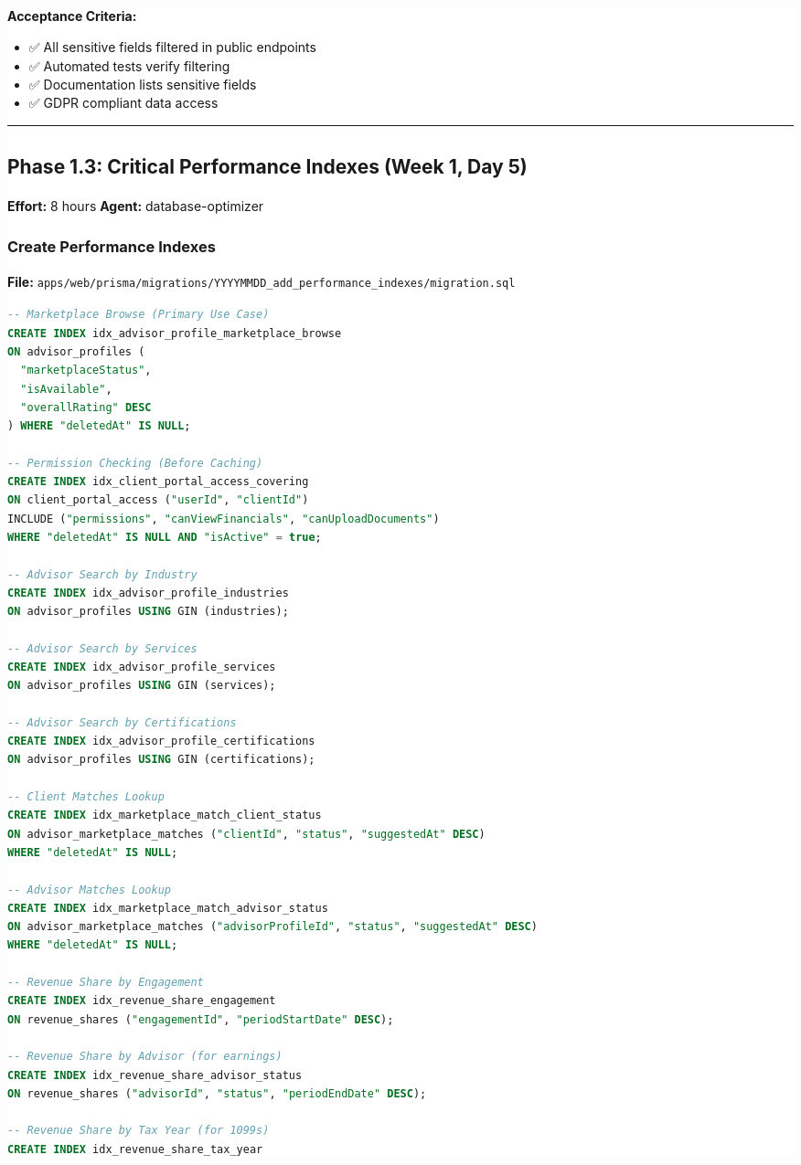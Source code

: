 **Acceptance Criteria:**
- ✅ All sensitive fields filtered in public endpoints
- ✅ Automated tests verify filtering
- ✅ Documentation lists sensitive fields
- ✅ GDPR compliant data access

---

## Phase 1.3: Critical Performance Indexes (Week 1, Day 5)

**Effort:** 8 hours
**Agent:** database-optimizer

### Create Performance Indexes

**File:** `apps/web/prisma/migrations/YYYYMMDD_add_performance_indexes/migration.sql`

```sql
-- Marketplace Browse (Primary Use Case)
CREATE INDEX idx_advisor_profile_marketplace_browse
ON advisor_profiles (
  "marketplaceStatus",
  "isAvailable",
  "overallRating" DESC
) WHERE "deletedAt" IS NULL;

-- Permission Checking (Before Caching)
CREATE INDEX idx_client_portal_access_covering
ON client_portal_access ("userId", "clientId")
INCLUDE ("permissions", "canViewFinancials", "canUploadDocuments")
WHERE "deletedAt" IS NULL AND "isActive" = true;

-- Advisor Search by Industry
CREATE INDEX idx_advisor_profile_industries
ON advisor_profiles USING GIN (industries);

-- Advisor Search by Services
CREATE INDEX idx_advisor_profile_services
ON advisor_profiles USING GIN (services);

-- Advisor Search by Certifications
CREATE INDEX idx_advisor_profile_certifications
ON advisor_profiles USING GIN (certifications);

-- Client Matches Lookup
CREATE INDEX idx_marketplace_match_client_status
ON advisor_marketplace_matches ("clientId", "status", "suggestedAt" DESC)
WHERE "deletedAt" IS NULL;

-- Advisor Matches Lookup
CREATE INDEX idx_marketplace_match_advisor_status
ON advisor_marketplace_matches ("advisorProfileId", "status", "suggestedAt" DESC)
WHERE "deletedAt" IS NULL;

-- Revenue Share by Engagement
CREATE INDEX idx_revenue_share_engagement
ON revenue_shares ("engagementId", "periodStartDate" DESC);

-- Revenue Share by Advisor (for earnings)
CREATE INDEX idx_revenue_share_advisor_status
ON revenue_shares ("advisorId", "status", "periodEndDate" DESC);

-- Revenue Share by Tax Year (for 1099s)
CREATE INDEX idx_revenue_share_tax_year
```